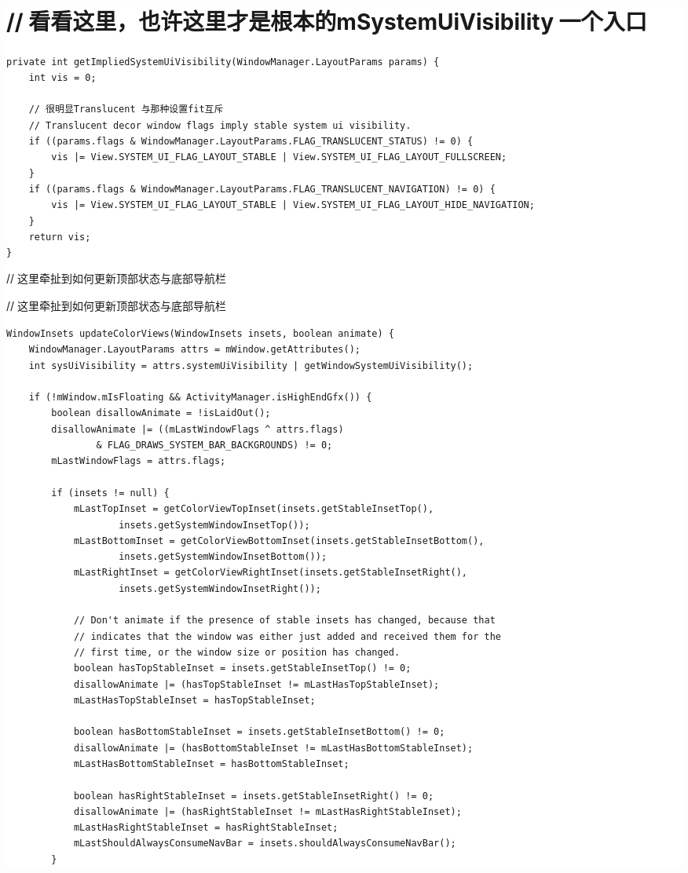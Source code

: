 # // 看看这里，也许这里才是根本的mSystemUiVisibility 一个入口

    private int getImpliedSystemUiVisibility(WindowManager.LayoutParams params) {
        int vis = 0;

        // 很明显Translucent 与那种设置fit互斥
        // Translucent decor window flags imply stable system ui visibility.
        if ((params.flags & WindowManager.LayoutParams.FLAG_TRANSLUCENT_STATUS) != 0) {
            vis |= View.SYSTEM_UI_FLAG_LAYOUT_STABLE | View.SYSTEM_UI_FLAG_LAYOUT_FULLSCREEN;
        }
        if ((params.flags & WindowManager.LayoutParams.FLAG_TRANSLUCENT_NAVIGATION) != 0) {
            vis |= View.SYSTEM_UI_FLAG_LAYOUT_STABLE | View.SYSTEM_UI_FLAG_LAYOUT_HIDE_NAVIGATION;
        }
        return vis;
    }


// 这里牵扯到如何更新顶部状态与底部导航栏

// 这里牵扯到如何更新顶部状态与底部导航栏

    WindowInsets updateColorViews(WindowInsets insets, boolean animate) {
        WindowManager.LayoutParams attrs = mWindow.getAttributes();
        int sysUiVisibility = attrs.systemUiVisibility | getWindowSystemUiVisibility();

        if (!mWindow.mIsFloating && ActivityManager.isHighEndGfx()) {
            boolean disallowAnimate = !isLaidOut();
            disallowAnimate |= ((mLastWindowFlags ^ attrs.flags)
                    & FLAG_DRAWS_SYSTEM_BAR_BACKGROUNDS) != 0;
            mLastWindowFlags = attrs.flags;

            if (insets != null) {
                mLastTopInset = getColorViewTopInset(insets.getStableInsetTop(),
                        insets.getSystemWindowInsetTop());
                mLastBottomInset = getColorViewBottomInset(insets.getStableInsetBottom(),
                        insets.getSystemWindowInsetBottom());
                mLastRightInset = getColorViewRightInset(insets.getStableInsetRight(),
                        insets.getSystemWindowInsetRight());

                // Don't animate if the presence of stable insets has changed, because that
                // indicates that the window was either just added and received them for the
                // first time, or the window size or position has changed.
                boolean hasTopStableInset = insets.getStableInsetTop() != 0;
                disallowAnimate |= (hasTopStableInset != mLastHasTopStableInset);
                mLastHasTopStableInset = hasTopStableInset;

                boolean hasBottomStableInset = insets.getStableInsetBottom() != 0;
                disallowAnimate |= (hasBottomStableInset != mLastHasBottomStableInset);
                mLastHasBottomStableInset = hasBottomStableInset;

                boolean hasRightStableInset = insets.getStableInsetRight() != 0;
                disallowAnimate |= (hasRightStableInset != mLastHasRightStableInset);
                mLastHasRightStableInset = hasRightStableInset;
                mLastShouldAlwaysConsumeNavBar = insets.shouldAlwaysConsumeNavBar();
            }
